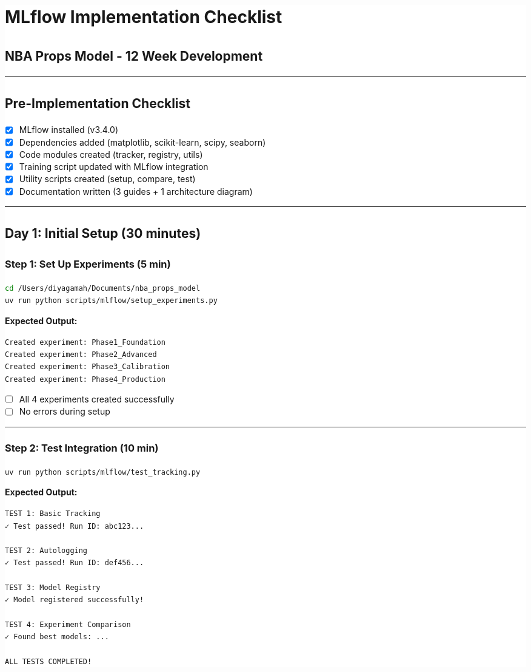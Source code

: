 # MLflow Implementation Checklist
## NBA Props Model - 12 Week Development

---

## Pre-Implementation Checklist

- [x] MLflow installed (v3.4.0)
- [x] Dependencies added (matplotlib, scikit-learn, scipy, seaborn)
- [x] Code modules created (tracker, registry, utils)
- [x] Training script updated with MLflow integration
- [x] Utility scripts created (setup, compare, test)
- [x] Documentation written (3 guides + 1 architecture diagram)

---

## Day 1: Initial Setup (30 minutes)

### Step 1: Set Up Experiments (5 min)
```bash
cd /Users/diyagamah/Documents/nba_props_model
uv run python scripts/mlflow/setup_experiments.py
```

**Expected Output:**
```
Created experiment: Phase1_Foundation
Created experiment: Phase2_Advanced
Created experiment: Phase3_Calibration
Created experiment: Phase4_Production
```

- [ ] All 4 experiments created successfully
- [ ] No errors during setup

---

### Step 2: Test Integration (10 min)
```bash
uv run python scripts/mlflow/test_tracking.py
```

**Expected Output:**
```
TEST 1: Basic Tracking
✓ Test passed! Run ID: abc123...

TEST 2: Autologging
✓ Test passed! Run ID: def456...

TEST 3: Model Registry
✓ Model registered successfully!

TEST 4: Experiment Comparison
✓ Found best models: ...

ALL TESTS COMPLETED!
```
